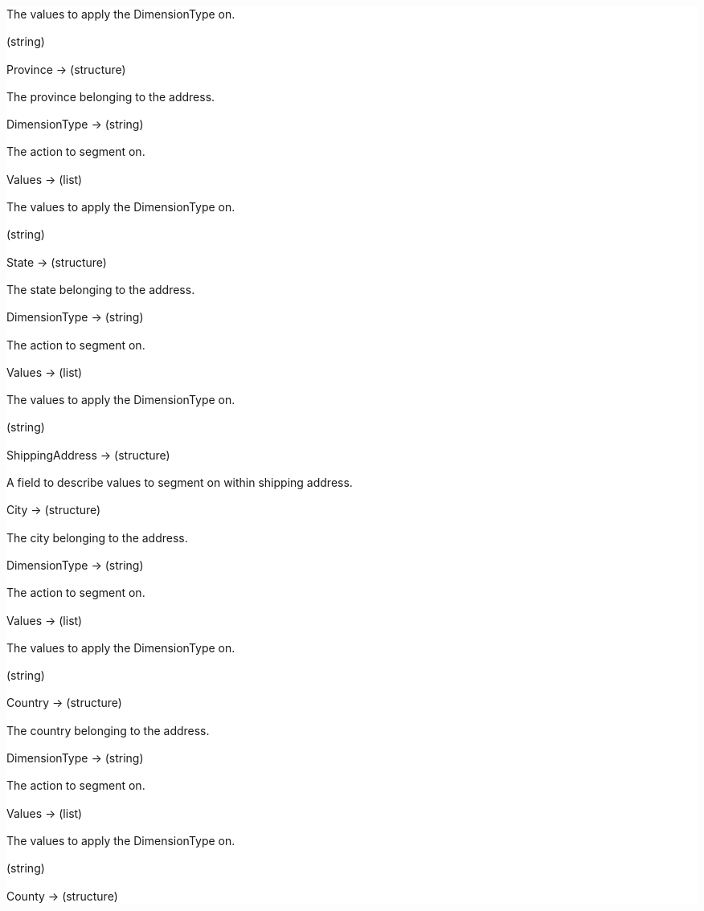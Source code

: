 The values to apply the DimensionType on.

(string)

Province -> (structure)

The province belonging to the address.

DimensionType -> (string)

The action to segment on.

Values -> (list)

The values to apply the DimensionType on.

(string)

State -> (structure)

The state belonging to the address.

DimensionType -> (string)

The action to segment on.

Values -> (list)

The values to apply the DimensionType on.

(string)

ShippingAddress -> (structure)

A field to describe values to segment on within shipping address.

City -> (structure)

The city belonging to the address.

DimensionType -> (string)

The action to segment on.

Values -> (list)

The values to apply the DimensionType on.

(string)

Country -> (structure)

The country belonging to the address.

DimensionType -> (string)

The action to segment on.

Values -> (list)

The values to apply the DimensionType on.

(string)

County -> (structure)
